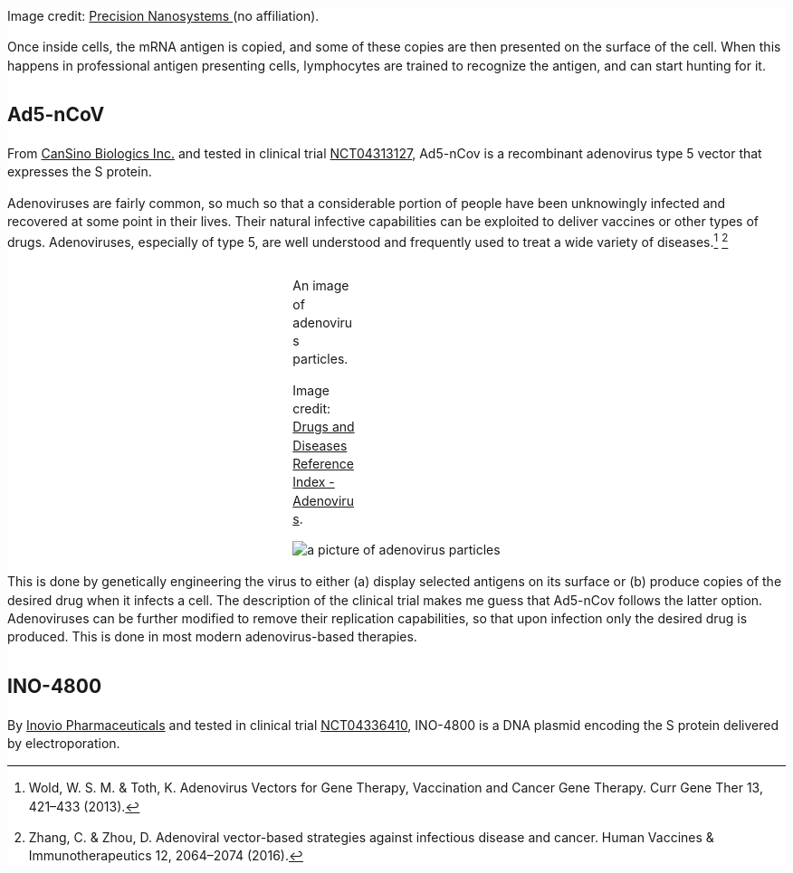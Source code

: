   <p>
  Image credit: <a
    href="https://www.precisionnanosystems.com/areas-of-interest/formulations/lipid-nanoparticles"
    > Precision Nanosystems </a> (no affiliation).
  </p>
  </figcaption>
</figure>

Once inside cells, the mRNA antigen is copied, and some of these copies are then
presented on the surface of the cell. When this happens in professional antigen
presenting cells, lymphocytes are trained to recognize the antigen, and can
start hunting for it.


## Ad5-nCoV
From [CanSino Biologics Inc.](http://www.cansinotech.com/) and tested in
clinical trial [NCT04313127](https://clinicaltrials.gov/ct2/show/NCT04313127),
Ad5-nCov is a recombinant adenovirus type 5 vector that expresses the S protein.

Adenoviruses are fairly common, so much so that a considerable portion of people
have been unknowingly infected and recovered at some point in their lives. Their
natural infective capabilities can be exploited to deliver vaccines or other
types of drugs. Adenoviruses, especially of type 5, are well understood and
frequently used to treat a wide variety of diseases.[^4] [^5]

<figure style="display:table; margin: auto; margin-bottom: 15px;">
  <img
    src="http://dxline.info/img/new_ail/adenovirus_2.jpg"
    alt="a picture of adenovirus particles" width="80%" style="margin: auto">

  <figcaption style="display:table-caption; caption-side:right; width: 30%; vertical-align: middle">

  <p>
  An image of adenovirus particles.
  </p>

  <p>
  Image credit: <a
    href="http://dxline.info/diseases/adenovirus"
    >Drugs and Diseases Reference Index - Adenovirus</a>.
    </p>
  </figcaption>
</figure>


This is done by genetically engineering the virus to either (a) display selected
antigens on its surface or (b) produce copies of the desired drug when it
infects a cell. The description of the clinical trial makes me guess that
Ad5-nCov follows the latter option. Adenoviruses can be further modified to
remove their replication capabilities, so that upon infection only the desired
drug is produced. This is done in most modern adenovirus-based therapies.


## INO-4800
By [Inovio Pharmaceuticals](https://www.inovio.com/) and tested in clinical
trial [NCT04336410](https://clinicaltrials.gov/ct2/show/record/NCT04336410),
INO-4800 is a DNA plasmid encoding the S protein delivered by electroporation.


[^1]: Kirchdoerfer, R. N. et al. Stabilized coronavirus spikes are resistant to conformational changes induced by receptor recognition or proteolysis. Scientific Reports 8, (2018).
[^2]: Mehnert, W. & Mäder, K. Solid lipid nanoparticles. Advanced Drug Delivery Reviews 64, 83–101 (2012).
[^3]: [Le, T. T. et al. The COVID-19 vaccine development landscape. Nature Reviews Drug Discovery (2020) doi:10.1038/d41573-020-00073-5.](https://www.nature.com/articles/d41573-020-00073-5)
[^4]: Wold, W. S. M. & Toth, K. Adenovirus Vectors for Gene Therapy, Vaccination and Cancer Gene Therapy. Curr Gene Ther 13, 421–433 (2013).
[^5]: Zhang, C. & Zhou, D. Adenoviral vector-based strategies against infectious disease and cancer. Human Vaccines & Immunotherapeutics 12, 2064–2074 (2016).
[^6]: Kutzler, M. A. & Weiner, D. B. DNA vaccines: ready for prime time? Nature Reviews Genetics 9, 776–788 (2008).
[^7]: Khan, A. S., Broderick, K. E. & Sardesai, N. Y. Clinical Development of Intramuscular Electroporation: Providing a “Boost” for DNA Vaccines. in Electroporation Protocols (eds. Li, S., Cutrera, J., Heller, R. & Teissie, J.) vol. 1121 279–289 (Springer New York, 2014).
[^8]: Gary, E. N. & Weiner, D. B. DNA vaccines: prime time is now. Current Opinion in Immunology 65, 21–27 (2020).
[^9]: He, Y., Zhang, J., Mi, Z., Robbins, P. & Falo, L. D. Immunization with Lentiviral Vector-Transduced Dendritic Cells Induces Strong and Long-Lasting T Cell Responses and Therapeutic Immunity. The Journal of Immunology 174, 3808–3817 (2005).
[^11]: Sabado, R. L., Balan, S. & Bhardwaj, N. Dendritic cell-based immunotherapy. Cell Research 27, 74–95 (2017).
[^12]: Naldini, L., Trono, D. & Verma, I. M. Lentiviral vectors, two decades later. Science 353, 1101–1102 (2016).
[^13]: Kim, J. V., Latouche, J.-B., Rivière, I. & Sadelain, M. The ABCs of artificial antigen presentation. Nature Biotechnology 22, 403–410 (2004).
[^14]: McKay, P. F. et al. Self-amplifying RNA SARS-CoV-2 lipid nanoparticle vaccine induces equivalent preclinical antibody titers and viral neutralization to recovered COVID-19 patients. bioRxiv 2020.04.22.055608 (2020) doi:10.1101/2020.04.22.055608.
[^15]: [Callaway, E. The race for coronavirus vaccines: a graphical guide. Nature 580, 576–577 (2020).](https://www.nature.com/articles/d41586-020-01221-y)
[^16]: [Graph-Theoretical Formulation of the Generalized Epitope-based Vaccine Design Problem]({% post_url 2019-11-18-the_first_project_of_my_phd %})
[^17]: [Joint epitope selection and spacer design for string-of-beads vaccines]({% post_url 2020-04-27-jessev %})
[^18]: [Callaway, E. Scores of coronavirus vaccines are in competition — how will scientists choose the best? Nature (2020)](https://www.nature.com/articles/d41586-020-01247-2)
[^19]: Corbett, K. S. et al. SARS-CoV-2 mRNA Vaccine Development Enabled by Prototype Pathogen Preparedness. [http://biorxiv.org/lookup/doi/10.1101/2020.06.11.145920](http://biorxiv.org/lookup/doi/10.1101/2020.06.11.145920 ) (2020) doi:10.1101/2020.06.11.145920.